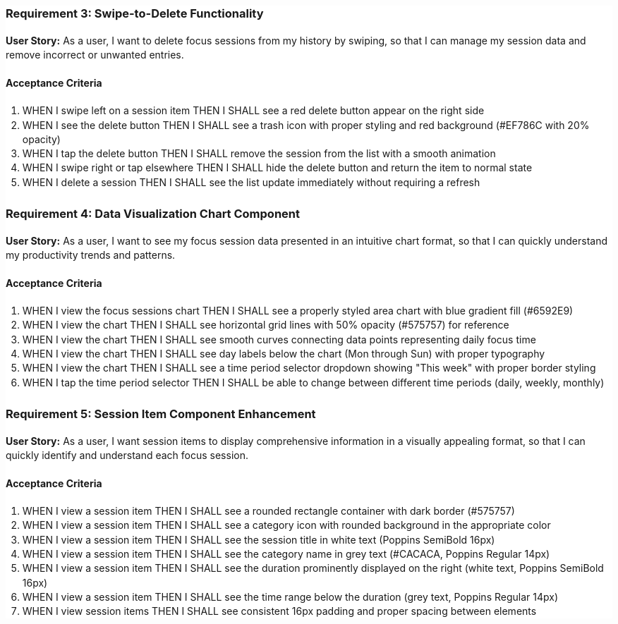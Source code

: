 ### Requirement 3: Swipe-to-Delete Functionality

**User Story:** As a user, I want to delete focus sessions from my history by swiping, so that I can manage my session data and remove incorrect or unwanted entries.

#### Acceptance Criteria

1. WHEN I swipe left on a session item THEN I SHALL see a red delete button appear on the right side
2. WHEN I see the delete button THEN I SHALL see a trash icon with proper styling and red background (#EF786C with 20% opacity)
3. WHEN I tap the delete button THEN I SHALL remove the session from the list with a smooth animation
4. WHEN I swipe right or tap elsewhere THEN I SHALL hide the delete button and return the item to normal state
5. WHEN I delete a session THEN I SHALL see the list update immediately without requiring a refresh

### Requirement 4: Data Visualization Chart Component

**User Story:** As a user, I want to see my focus session data presented in an intuitive chart format, so that I can quickly understand my productivity trends and patterns.

#### Acceptance Criteria

1. WHEN I view the focus sessions chart THEN I SHALL see a properly styled area chart with blue gradient fill (#6592E9)
2. WHEN I view the chart THEN I SHALL see horizontal grid lines with 50% opacity (#575757) for reference
3. WHEN I view the chart THEN I SHALL see smooth curves connecting data points representing daily focus time
4. WHEN I view the chart THEN I SHALL see day labels below the chart (Mon through Sun) with proper typography
5. WHEN I view the chart THEN I SHALL see a time period selector dropdown showing "This week" with proper border styling
6. WHEN I tap the time period selector THEN I SHALL be able to change between different time periods (daily, weekly, monthly)

### Requirement 5: Session Item Component Enhancement

**User Story:** As a user, I want session items to display comprehensive information in a visually appealing format, so that I can quickly identify and understand each focus session.

#### Acceptance Criteria

1. WHEN I view a session item THEN I SHALL see a rounded rectangle container with dark border (#575757)
2. WHEN I view a session item THEN I SHALL see a category icon with rounded background in the appropriate color
3. WHEN I view a session item THEN I SHALL see the session title in white text (Poppins SemiBold 16px)
4. WHEN I view a session item THEN I SHALL see the category name in grey text (#CACACA, Poppins Regular 14px)
5. WHEN I view a session item THEN I SHALL see the duration prominently displayed on the right (white text, Poppins SemiBold 16px)
6. WHEN I view a session item THEN I SHALL see the time range below the duration (grey text, Poppins Regular 14px)
7. WHEN I view session items THEN I SHALL see consistent 16px padding and proper spacing between elements
